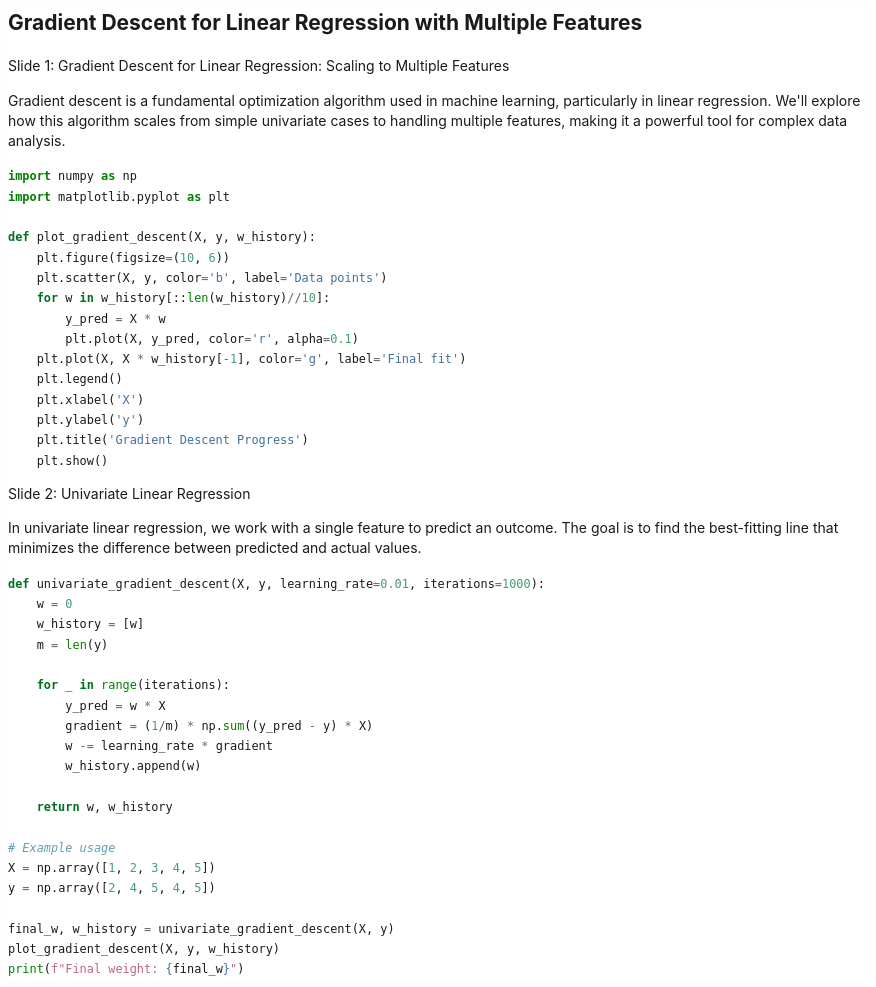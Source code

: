 ## Gradient Descent for Linear Regression with Multiple Features
Slide 1: Gradient Descent for Linear Regression: Scaling to Multiple Features

Gradient descent is a fundamental optimization algorithm used in machine learning, particularly in linear regression. We'll explore how this algorithm scales from simple univariate cases to handling multiple features, making it a powerful tool for complex data analysis.

```python
import numpy as np
import matplotlib.pyplot as plt

def plot_gradient_descent(X, y, w_history):
    plt.figure(figsize=(10, 6))
    plt.scatter(X, y, color='b', label='Data points')
    for w in w_history[::len(w_history)//10]:
        y_pred = X * w
        plt.plot(X, y_pred, color='r', alpha=0.1)
    plt.plot(X, X * w_history[-1], color='g', label='Final fit')
    plt.legend()
    plt.xlabel('X')
    plt.ylabel('y')
    plt.title('Gradient Descent Progress')
    plt.show()
```

Slide 2: Univariate Linear Regression

In univariate linear regression, we work with a single feature to predict an outcome. The goal is to find the best-fitting line that minimizes the difference between predicted and actual values.

```python
def univariate_gradient_descent(X, y, learning_rate=0.01, iterations=1000):
    w = 0
    w_history = [w]
    m = len(y)
    
    for _ in range(iterations):
        y_pred = w * X
        gradient = (1/m) * np.sum((y_pred - y) * X)
        w -= learning_rate * gradient
        w_history.append(w)
    
    return w, w_history

# Example usage
X = np.array([1, 2, 3, 4, 5])
y = np.array([2, 4, 5, 4, 5])

final_w, w_history = univariate_gradient_descent(X, y)
plot_gradient_descent(X, y, w_history)
print(f"Final weight: {final_w}")
```
